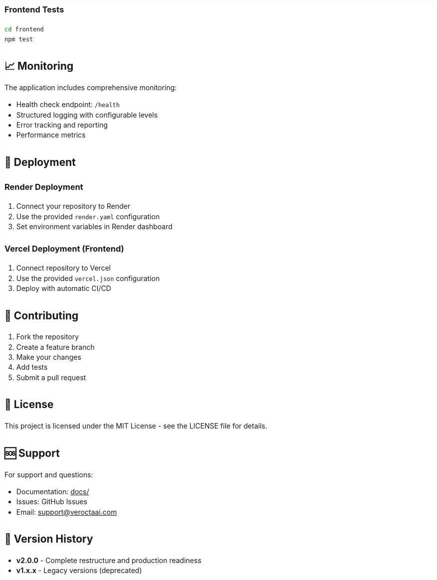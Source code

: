### Frontend Tests
```bash
cd frontend
npm test
```

## 📈 Monitoring

The application includes comprehensive monitoring:
- Health check endpoint: `/health`
- Structured logging with configurable levels
- Error tracking and reporting
- Performance metrics

## 🚀 Deployment

### Render Deployment
1. Connect your repository to Render
2. Use the provided `render.yaml` configuration
3. Set environment variables in Render dashboard

### Vercel Deployment (Frontend)
1. Connect repository to Vercel
2. Use the provided `vercel.json` configuration
3. Deploy with automatic CI/CD

## 📝 Contributing

1. Fork the repository
2. Create a feature branch
3. Make your changes
4. Add tests
5. Submit a pull request

## 📄 License

This project is licensed under the MIT License - see the LICENSE file for details.

## 🆘 Support

For support and questions:
- Documentation: [docs/](./docs/)
- Issues: GitHub Issues
- Email: support@veroctaai.com

## 🔄 Version History

- **v2.0.0** - Complete restructure and production readiness
- **v1.x.x** - Legacy versions (deprecated)